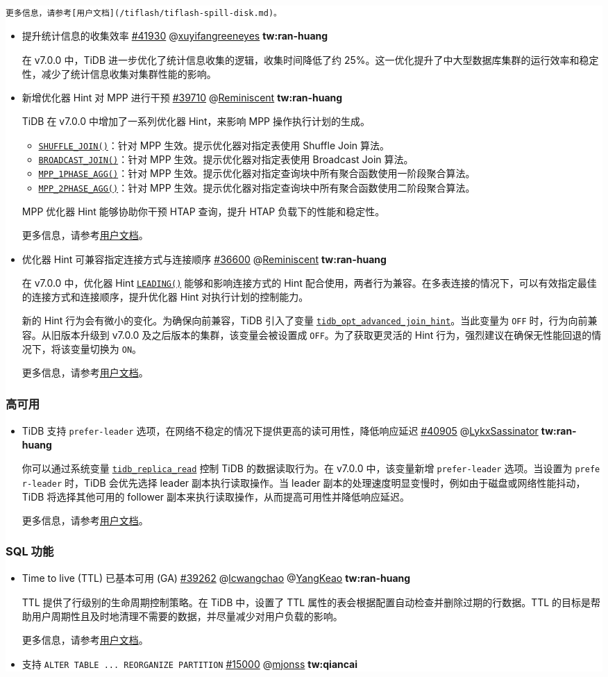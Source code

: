     更多信息，请参考[用户文档](/tiflash/tiflash-spill-disk.md)。

* 提升统计信息的收集效率 [#41930](https://github.com/pingcap/tidb/issues/41930) @[xuyifangreeneyes](https://github.com/xuyifangreeneyes) **tw:ran-huang**

    在 v7.0.0 中，TiDB 进一步优化了统计信息收集的逻辑，收集时间降低了约 25%。这一优化提升了中大型数据库集群的运行效率和稳定性，减少了统计信息收集对集群性能的影响。

* 新增优化器 Hint 对 MPP 进行干预 [#39710](https://github.com/pingcap/tidb/issues/39710) @[Reminiscent](https://github.com/Reminiscent) **tw:ran-huang**

    TiDB 在 v7.0.0 中增加了一系列优化器 Hint，来影响 MPP 操作执行计划的生成。

    - [`SHUFFLE_JOIN()`](/optimizer-hints.md#shuffle_joint1_name-tl_name)：针对 MPP 生效。提示优化器对指定表使用 Shuffle Join 算法。
    - [`BROADCAST_JOIN()`](/optimizer-hints.md#broadcast_joint1_name-tl_name)：针对 MPP 生效。提示优化器对指定表使用 Broadcast Join 算法。
    - [`MPP_1PHASE_AGG()`](/optimizer-hints.md#mpp_1phase_agg)：针对 MPP 生效。提示优化器对指定查询块中所有聚合函数使用一阶段聚合算法。
    - [`MPP_2PHASE_AGG()`](/optimizer-hints.md#mpp_2phase_agg)：针对 MPP 生效。提示优化器对指定查询块中所有聚合函数使用二阶段聚合算法。

  MPP 优化器 Hint 能够协助你干预 HTAP 查询，提升 HTAP 负载下的性能和稳定性。

  更多信息，请参考[用户文档](/optimizer-hints.md)。

* 优化器 Hint 可兼容指定连接方式与连接顺序 [#36600](https://github.com/pingcap/tidb/issues/36600) @[Reminiscent](https://github.com/Reminiscent) **tw:ran-huang**

    在 v7.0.0 中，优化器 Hint [`LEADING()`](/optimizer-hints.md#leadingt1_name--tl_name-) 能够和影响连接方式的 Hint 配合使用，两者行为兼容。在多表连接的情况下，可以有效指定最佳的连接方式和连接顺序，提升优化器 Hint 对执行计划的控制能力。

    新的 Hint 行为会有微小的变化。为确保向前兼容，TiDB 引入了变量 [`tidb_opt_advanced_join_hint`](/system-variables.md#tidb_opt_advanced_join_hint-从-v700-版本开始引入)。当此变量为 `OFF` 时，行为向前兼容。从旧版本升级到 v7.0.0 及之后版本的集群，该变量会被设置成 `OFF`。为了获取更灵活的 Hint 行为，强烈建议在确保无性能回退的情况下，将该变量切换为 `ON`。

    更多信息，请参考[用户文档](/optimizer-hints.md)。

### 高可用

* TiDB 支持 `prefer-leader` 选项，在网络不稳定的情况下提供更高的读可用性，降低响应延迟 [#40905](https://github.com/pingcap/tidb/issues/40905) @[LykxSassinator](https://github.com/LykxSassinator) **tw:ran-huang**

    你可以通过系统变量 [`tidb_replica_read`](/system-variables.md#tidb_replica_read-从-v40-版本开始引入) 控制 TiDB 的数据读取行为。在 v7.0.0 中，该变量新增 `prefer-leader` 选项。当设置为 `prefer-leader` 时，TiDB 会优先选择 leader 副本执行读取操作。当 leader 副本的处理速度明显变慢时，例如由于磁盘或网络性能抖动，TiDB 将选择其他可用的 follower 副本来执行读取操作，从而提高可用性并降低响应延迟。

    更多信息，请参考[用户文档](/develop/dev-guide-use-follower-read.md)。

### SQL 功能

* Time to live (TTL) 已基本可用 (GA) [#39262](https://github.com/pingcap/tidb/issues/39262) @[lcwangchao](https://github.com/lcwangchao) @[YangKeao](https://github.com/YangKeao) **tw:ran-huang**

    TTL 提供了行级别的生命周期控制策略。在 TiDB 中，设置了 TTL 属性的表会根据配置自动检查并删除过期的行数据。TTL 的目标是帮助用户周期性且及时地清理不需要的数据，并尽量减少对用户负载的影响。

    更多信息，请参考[用户文档](/time-to-live.md)。

* 支持 `ALTER TABLE ... REORGANIZE PARTITION` [#15000](https://github.com/pingcap/tidb/issues/15000) @[mjonss](https://github.com/mjonss) **tw:qiancai**
